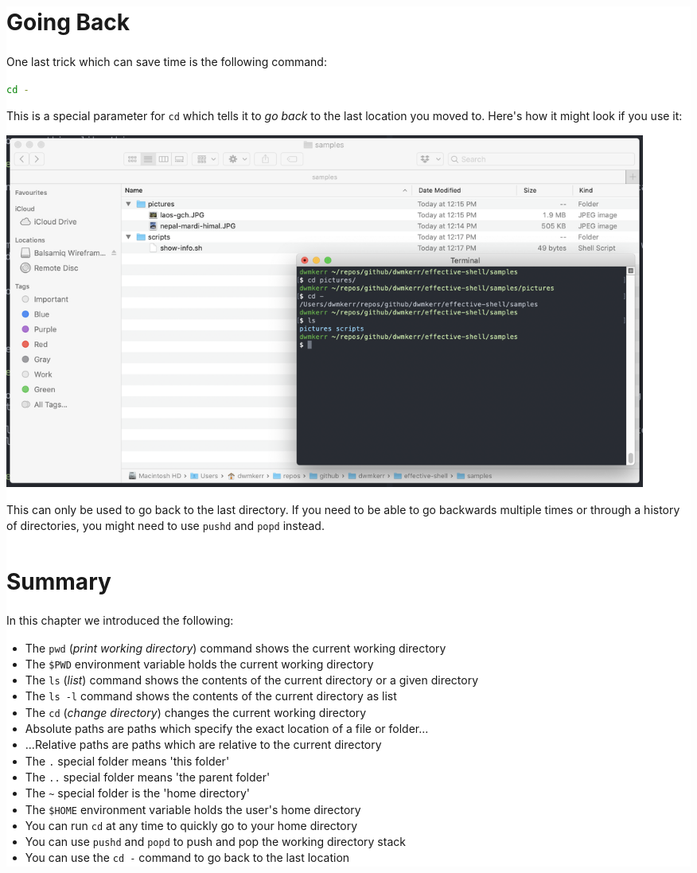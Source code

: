 # Going Back

One last trick which can save time is the following command:

```sh
cd -
```

This is a special parameter for `cd` which tells it to _go back_ to the last location you moved to. Here's how it might look if you use it:

<img alt="Screenshot: cd dash" src="images/cd-dash.png" width="800px" />

This can only be used to go back to the last directory. If you need to be able to go backwards multiple times or through a history of directories, you might need to use `pushd` and `popd` instead.

# Summary

In this chapter we introduced the following:

- The `pwd` (_print working directory_) command shows the current working directory
- The `$PWD` environment variable holds the current working directory
- The `ls` (_list_) command shows the contents of the current directory or a given directory
- The `ls -l` command shows the contents of the current directory as list
- The `cd` (_change directory_) changes the current working directory
- Absolute paths are paths which specify the exact location of a file or folder...
- ...Relative paths are paths which are relative to the current directory
- The `.` special folder means 'this folder'
- The `..` special folder means 'the parent folder'
- The `~` special folder is the 'home directory'
- The `$HOME` environment variable holds the user's home directory
- You can run `cd` at any time to quickly go to your home directory
- You can use `pushd` and `popd` to push and pop the working directory stack
- You can use the `cd -` command to go back to the last location
